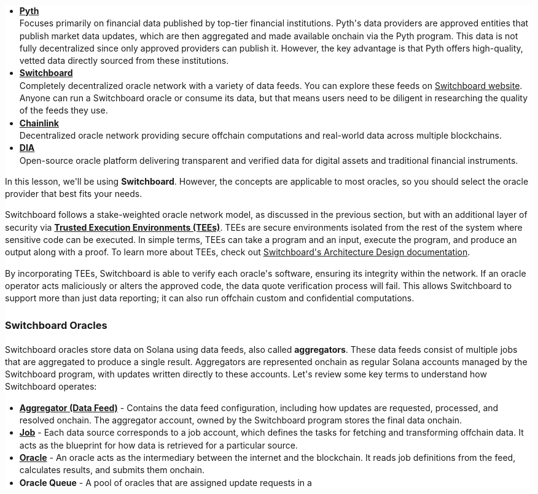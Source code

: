 - [**Pyth**](https://www.pyth.network/price-feeds)  
  Focuses primarily on financial data published by top-tier financial
  institutions. Pyth's data providers are approved entities that publish market
  data updates, which are then aggregated and made available onchain via the
  Pyth program. This data is not fully decentralized since only approved
  providers can publish it. However, the key advantage is that Pyth offers
  high-quality, vetted data directly sourced from these institutions.
- [**Switchboard**](https://switchboard.xyz)  
  Completely decentralized oracle network with a variety of data feeds. You can
  explore these feeds on
  [Switchboard website](https://app.switchboard.xyz/solana/mainnet). Anyone can
  run a Switchboard oracle or consume its data, but that means users need to be
  diligent in researching the quality of the feeds they use.
- [**Chainlink**](https://chain.link)  
  Decentralized oracle network providing secure offchain computations and
  real-world data across multiple blockchains.
- [**DIA**](https://www.diadata.org/solana-price-oracles/)  
  Open-source oracle platform delivering transparent and verified data for
  digital assets and traditional financial instruments.

In this lesson, we'll be using **Switchboard**. However, the concepts are
applicable to most oracles, so you should select the oracle provider that best
fits your needs.

Switchboard follows a stake-weighted oracle network model, as discussed in the
previous section, but with an additional layer of security via
[**Trusted Execution Environments (TEEs)**](https://en.wikipedia.org/wiki/Trusted_execution_environment).
TEEs are secure environments isolated from the rest of the system where
sensitive code can be executed. In simple terms, TEEs can take a program and an
input, execute the program, and produce an output along with a proof. To learn
more about TEEs, check out
[Switchboard's Architecture Design documentation](https://docs.switchboard.xyz/docs/switchboard/readme/architecture-design#trusted-execution-environments-for-layered-security).

By incorporating TEEs, Switchboard is able to verify each oracle's software,
ensuring its integrity within the network. If an oracle operator acts
maliciously or alters the approved code, the data quote verification process
will fail. This allows Switchboard to support more than just data reporting; it
can also run offchain custom and confidential computations.

### Switchboard Oracles

Switchboard oracles store data on Solana using data feeds, also called
**aggregators**. These data feeds consist of multiple jobs that are aggregated
to produce a single result. Aggregators are represented onchain as regular
Solana accounts managed by the Switchboard program, with updates written
directly to these accounts. Let's review some key terms to understand how
Switchboard operates:

- **[Aggregator (Data Feed)](https://github.com/switchboard-xyz/solana-sdk/blob/main/rust/switchboard-solana/src/oracle_program/accounts/aggregator.rs)** -
  Contains the data feed configuration, including how updates are requested,
  processed, and resolved onchain. The aggregator account, owned by the
  Switchboard program stores the final data onchain.
- **[Job](https://github.com/switchboard-xyz/solana-sdk/blob/main/rust/switchboard-solana/src/oracle_program/accounts/job.rs)** -
  Each data source corresponds to a job account, which defines the tasks for
  fetching and transforming offchain data. It acts as the blueprint for how data
  is retrieved for a particular source.
- **[Oracle](https://github.com/switchboard-xyz/solana-sdk/blob/main/rust/switchboard-solana/src/oracle_program/accounts/oracle.rs)** -
  An oracle acts as the intermediary between the internet and the blockchain. It
  reads job definitions from the feed, calculates results, and submits them
  onchain.
- **Oracle Queue** - A pool of oracles that are assigned update requests in a